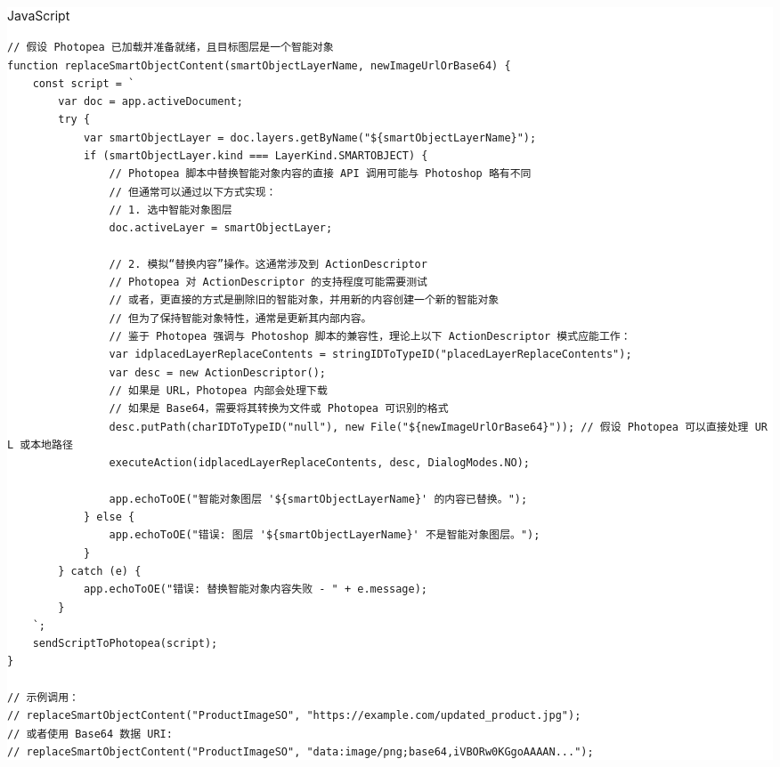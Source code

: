 










JavaScript











```
// 假设 Photopea 已加载并准备就绪，且目标图层是一个智能对象
function replaceSmartObjectContent(smartObjectLayerName, newImageUrlOrBase64) {
    const script = `
        var doc = app.activeDocument;
        try {
            var smartObjectLayer = doc.layers.getByName("${smartObjectLayerName}");
            if (smartObjectLayer.kind === LayerKind.SMARTOBJECT) {
                // Photopea 脚本中替换智能对象内容的直接 API 调用可能与 Photoshop 略有不同
                // 但通常可以通过以下方式实现：
                // 1. 选中智能对象图层
                doc.activeLayer = smartObjectLayer;

                // 2. 模拟“替换内容”操作。这通常涉及到 ActionDescriptor
                // Photopea 对 ActionDescriptor 的支持程度可能需要测试
                // 或者，更直接的方式是删除旧的智能对象，并用新的内容创建一个新的智能对象
                // 但为了保持智能对象特性，通常是更新其内部内容。
                // 鉴于 Photopea 强调与 Photoshop 脚本的兼容性，理论上以下 ActionDescriptor 模式应能工作：
                var idplacedLayerReplaceContents = stringIDToTypeID("placedLayerReplaceContents");
                var desc = new ActionDescriptor();
                // 如果是 URL，Photopea 内部会处理下载
                // 如果是 Base64，需要将其转换为文件或 Photopea 可识别的格式
                desc.putPath(charIDToTypeID("null"), new File("${newImageUrlOrBase64}")); // 假设 Photopea 可以直接处理 URL 或本地路径
                executeAction(idplacedLayerReplaceContents, desc, DialogModes.NO);

                app.echoToOE("智能对象图层 '${smartObjectLayerName}' 的内容已替换。");
            } else {
                app.echoToOE("错误: 图层 '${smartObjectLayerName}' 不是智能对象图层。");
            }
        } catch (e) {
            app.echoToOE("错误: 替换智能对象内容失败 - " + e.message);
        }
    `;
    sendScriptToPhotopea(script);
}

// 示例调用：
// replaceSmartObjectContent("ProductImageSO", "https://example.com/updated_product.jpg");
// 或者使用 Base64 数据 URI:
// replaceSmartObjectContent("ProductImageSO", "data:image/png;base64,iVBORw0KGgoAAAAN...");
```
